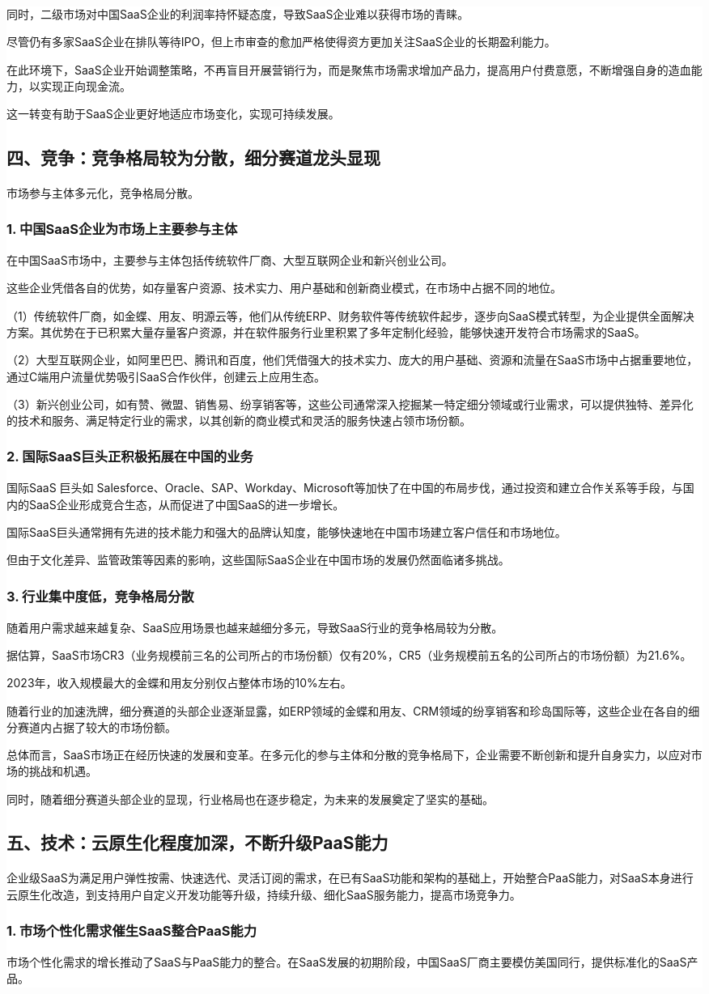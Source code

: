 同时，二级市场对中国SaaS企业的利润率持怀疑态度，导致SaaS企业难以获得市场的青睐。

尽管仍有多家SaaS企业在排队等待IPO，但上市审查的愈加严格使得资方更加关注SaaS企业的长期盈利能力。

在此环境下，SaaS企业开始调整策略，不再盲目开展营销行为，而是聚焦市场需求增加产品力，提高用户付费意愿，不断增强自身的造血能力，以实现正向现金流。

这一转变有助于SaaS企业更好地适应市场变化，实现可持续发展。

## 四、竞争：竞争格局较为分散，细分赛道龙头显现

市场参与主体多元化，竞争格局分散。

### 1\. 中国SaaS企业为市场上主要参与主体

在中国SaaS市场中，主要参与主体包括传统软件厂商、大型互联网企业和新兴创业公司。

这些企业凭借各自的优势，如存量客户资源、技术实力、用户基础和创新商业模式，在市场中占据不同的地位。

（1）传统软件厂商，如金蝶、用友、明源云等，他们从传统ERP、财务软件等传统软件起步，逐步向SaaS模式转型，为企业提供全面解决方案。其优势在于已积累大量存量客户资源，并在软件服务行业里积累了多年定制化经验，能够快速开发符合市场需求的SaaS。

（2）大型互联网企业，如阿里巴巴、腾讯和百度，他们凭借强大的技术实力、庞大的用户基础、资源和流量在SaaS市场中占据重要地位，通过C端用户流量优势吸引SaaS合作伙伴，创建云上应用生态。

（3）新兴创业公司，如有赞、微盟、销售易、纷享销客等，这些公司通常深入挖掘某一特定细分领域或行业需求，可以提供独特、差异化的技术和服务、满足特定行业的需求，以其创新的商业模式和灵活的服务快速占领市场份额。

### 2\. 国际SaaS巨头正积极拓展在中国的业务

国际SaaS 巨头如 Salesforce、Oracle、SAP、Workday、Microsoft等加快了在中国的布局步伐，通过投资和建立合作关系等手段，与国内的SaaS企业形成竞合生态，从而促进了中国SaaS的进一步增长。

国际SaaS巨头通常拥有先进的技术能力和强大的品牌认知度，能够快速地在中国市场建立客户信任和市场地位。

但由于文化差异、监管政策等因素的影响，这些国际SaaS企业在中国市场的发展仍然面临诸多挑战。

### 3\. 行业集中度低，竞争格局分散

随着用户需求越来越复杂、SaaS应用场景也越来越细分多元，导致SaaS行业的竞争格局较为分散。

据估算，SaaS市场CR3（业务规模前三名的公司所占的市场份额）仅有20%，CR5（业务规模前五名的公司所占的市场份额）为21.6%。

2023年，收入规模最大的金蝶和用友分别仅占整体市场的10%左右。

随着行业的加速洗牌，细分赛道的头部企业逐渐显露，如ERP领域的金蝶和用友、CRM领域的纷享销客和珍岛国际等，这些企业在各自的细分赛道内占据了较大的市场份额。

总体而言，SaaS市场正在经历快速的发展和变革。在多元化的参与主体和分散的竞争格局下，企业需要不断创新和提升自身实力，以应对市场的挑战和机遇。

同时，随着细分赛道头部企业的显现，行业格局也在逐步稳定，为未来的发展奠定了坚实的基础。

## 五、技术：云原生化程度加深，不断升级PaaS能力

企业级SaaS为满足用户弹性按需、快速选代、灵活订阅的需求，在已有SaaS功能和架构的基础上，开始整合PaaS能力，对SaaS本身进行云原生化改造，到支持用户自定义开发功能等升级，持续升级、细化SaaS服务能力，提高市场竞争力。

### 1\. 市场个性化需求催生SaaS整合PaaS能力

市场个性化需求的增长推动了SaaS与PaaS能力的整合。在SaaS发展的初期阶段，中国SaaS厂商主要模仿美国同行，提供标准化的SaaS产品。
